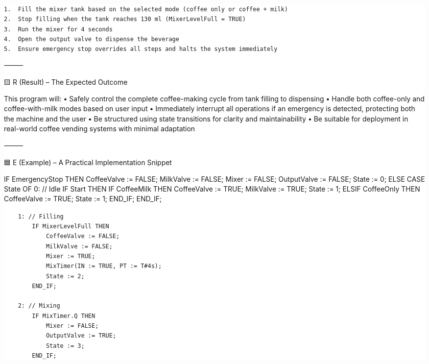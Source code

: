 	1.	Fill the mixer tank based on the selected mode (coffee only or coffee + milk)
	2.	Stop filling when the tank reaches 130 ml (MixerLevelFull = TRUE)
	3.	Run the mixer for 4 seconds
	4.	Open the output valve to dispense the beverage
	5.	Ensure emergency stop overrides all steps and halts the system immediately

⸻

🟨 R (Result) – The Expected Outcome

This program will:
	•	Safely control the complete coffee-making cycle from tank filling to dispensing
	•	Handle both coffee-only and coffee-with-milk modes based on user input
	•	Immediately interrupt all operations if an emergency is detected, protecting both the machine and the user
	•	Be structured using state transitions for clarity and maintainability
	•	Be suitable for deployment in real-world coffee vending systems with minimal adaptation

⸻

🟦 E (Example) – A Practical Implementation Snippet

IF EmergencyStop THEN
    CoffeeValve := FALSE;
    MilkValve := FALSE;
    Mixer := FALSE;
    OutputValve := FALSE;
    State := 0;
ELSE
    CASE State OF
        0: // Idle
            IF Start THEN
                IF CoffeeMilk THEN
                    CoffeeValve := TRUE;
                    MilkValve := TRUE;
                    State := 1;
                ELSIF CoffeeOnly THEN
                    CoffeeValve := TRUE;
                    State := 1;
                END_IF;
            END_IF;

        1: // Filling
            IF MixerLevelFull THEN
                CoffeeValve := FALSE;
                MilkValve := FALSE;
                Mixer := TRUE;
                MixTimer(IN := TRUE, PT := T#4s);
                State := 2;
            END_IF;

        2: // Mixing
            IF MixTimer.Q THEN
                Mixer := FALSE;
                OutputValve := TRUE;
                State := 3;
            END_IF;
